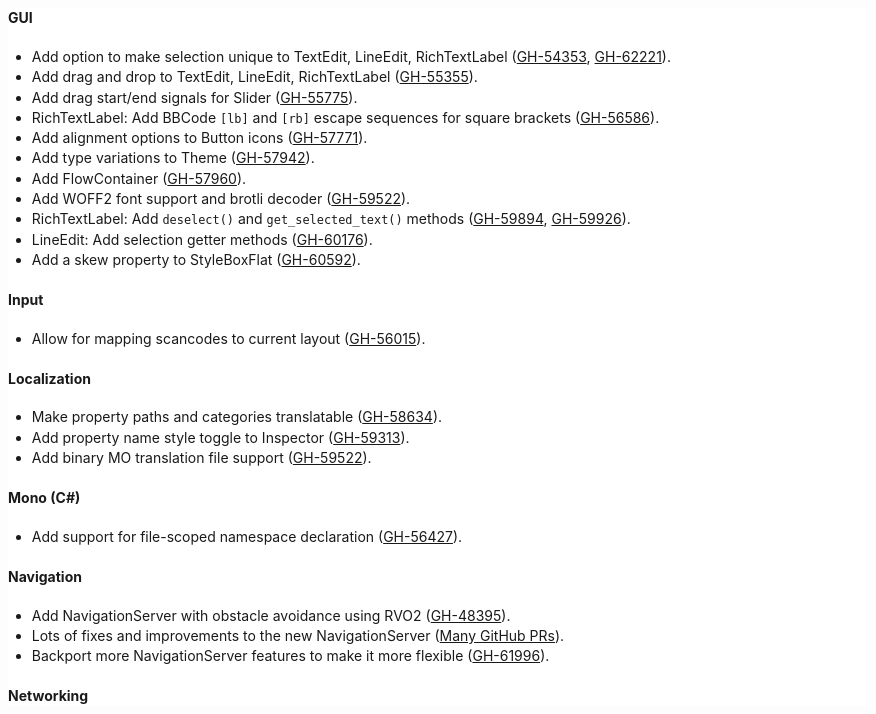 #### GUI

- Add option to make selection unique to TextEdit, LineEdit, RichTextLabel ([GH-54353](https://github.com/godotengine/godot/pull/54353), [GH-62221](https://github.com/godotengine/godot/pull/62221)).
- Add drag and drop to TextEdit, LineEdit, RichTextLabel ([GH-55355](https://github.com/godotengine/godot/pull/55355)).
- Add drag start/end signals for Slider ([GH-55775](https://github.com/godotengine/godot/pull/55775)).
- RichTextLabel: Add BBCode `[lb]` and `[rb]` escape sequences for square brackets ([GH-56586](https://github.com/godotengine/godot/pull/56586)).
- Add alignment options to Button icons ([GH-57771](https://github.com/godotengine/godot/pull/57771)).
- Add type variations to Theme ([GH-57942](https://github.com/godotengine/godot/pull/57942)).
- Add FlowContainer ([GH-57960](https://github.com/godotengine/godot/pull/57960)).
- Add WOFF2 font support and brotli decoder ([GH-59522](https://github.com/godotengine/godot/pull/59522)).
- RichTextLabel: Add `deselect()` and `get_selected_text()` methods ([GH-59894](https://github.com/godotengine/godot/pull/59894), [GH-59926](https://github.com/godotengine/godot/pull/59926)).
- LineEdit: Add selection getter methods ([GH-60176](https://github.com/godotengine/godot/pull/60176)).
- Add a skew property to StyleBoxFlat ([GH-60592](https://github.com/godotengine/godot/pull/60592)).

#### Input

- Allow for mapping scancodes to current layout ([GH-56015](https://github.com/godotengine/godot/pull/56015)).

#### Localization

- Make property paths and categories translatable ([GH-58634](https://github.com/godotengine/godot/pull/58634)).
- Add property name style toggle to Inspector ([GH-59313](https://github.com/godotengine/godot/pull/59313)).
- Add binary MO translation file support ([GH-59522](https://github.com/godotengine/godot/pull/59522)).

#### Mono (C#)

- Add support for file-scoped namespace declaration ([GH-56427](https://github.com/godotengine/godot/pull/56427)).

#### Navigation

- Add NavigationServer with obstacle avoidance using RVO2 ([GH-48395](https://github.com/godotengine/godot/pull/48395)).
- Lots of fixes and improvements to the new NavigationServer ([Many GitHub PRs](https://github.com/godotengine/godot/pulls?q=is%3Apr+sort%3Aupdated-desc+label%3Atopic%3Anavigation+merged%3A2022-04-01..2022-07-15+is%3Aclosed)).
- Backport more NavigationServer features to make it more flexible ([GH-61996](https://github.com/godotengine/godot/pull/61996)).

#### Networking
